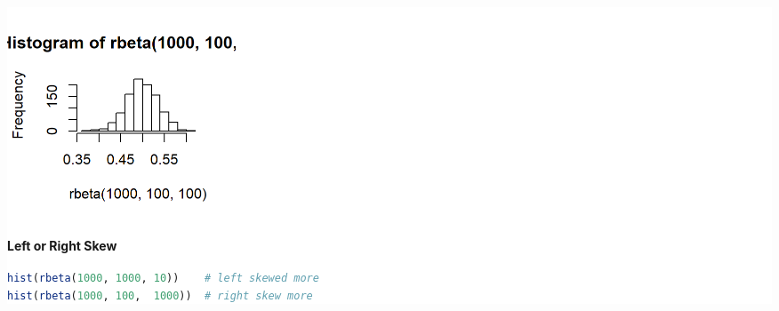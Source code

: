 <img src="biz_tech_analytics_r_files/figure-html/unnamed-chunk-28-3.png" width="256.6656" />

**Left or Right Skew**


```r
hist(rbeta(1000, 1000, 10))    # left skewed more
hist(rbeta(1000, 100,  1000))  # right skew more
```
